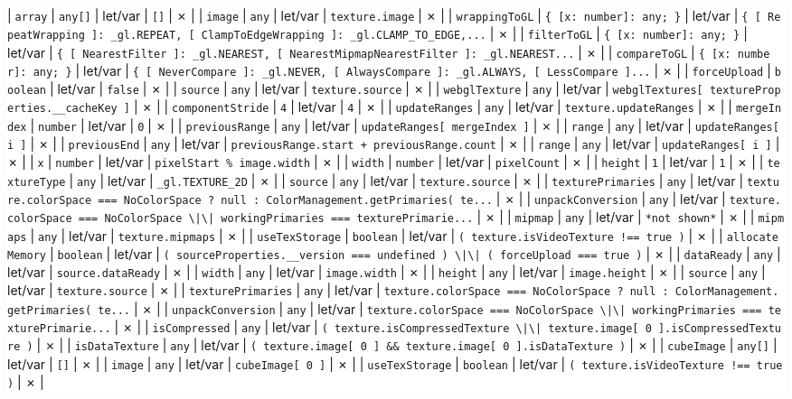 | `array` | `any[]` | let/var | `[]` | ✗ |
| `image` | `any` | let/var | `texture.image` | ✗ |
| `wrappingToGL` | `{ [x: number]: any; }` | let/var | `{ [ RepeatWrapping ]: _gl.REPEAT, [ ClampToEdgeWrapping ]: _gl.CLAMP_TO_EDGE,...` | ✗ |
| `filterToGL` | `{ [x: number]: any; }` | let/var | `{ [ NearestFilter ]: _gl.NEAREST, [ NearestMipmapNearestFilter ]: _gl.NEAREST...` | ✗ |
| `compareToGL` | `{ [x: number]: any; }` | let/var | `{ [ NeverCompare ]: _gl.NEVER, [ AlwaysCompare ]: _gl.ALWAYS, [ LessCompare ]...` | ✗ |
| `forceUpload` | `boolean` | let/var | `false` | ✗ |
| `source` | `any` | let/var | `texture.source` | ✗ |
| `webglTexture` | `any` | let/var | `webglTextures[ textureProperties.__cacheKey ]` | ✗ |
| `componentStride` | `4` | let/var | `4` | ✗ |
| `updateRanges` | `any` | let/var | `texture.updateRanges` | ✗ |
| `mergeIndex` | `number` | let/var | `0` | ✗ |
| `previousRange` | `any` | let/var | `updateRanges[ mergeIndex ]` | ✗ |
| `range` | `any` | let/var | `updateRanges[ i ]` | ✗ |
| `previousEnd` | `any` | let/var | `previousRange.start + previousRange.count` | ✗ |
| `range` | `any` | let/var | `updateRanges[ i ]` | ✗ |
| `x` | `number` | let/var | `pixelStart % image.width` | ✗ |
| `width` | `number` | let/var | `pixelCount` | ✗ |
| `height` | `1` | let/var | `1` | ✗ |
| `textureType` | `any` | let/var | `_gl.TEXTURE_2D` | ✗ |
| `source` | `any` | let/var | `texture.source` | ✗ |
| `texturePrimaries` | `any` | let/var | `texture.colorSpace === NoColorSpace ? null : ColorManagement.getPrimaries( te...` | ✗ |
| `unpackConversion` | `any` | let/var | `texture.colorSpace === NoColorSpace \|\| workingPrimaries === texturePrimarie...` | ✗ |
| `mipmap` | `any` | let/var | `*not shown*` | ✗ |
| `mipmaps` | `any` | let/var | `texture.mipmaps` | ✗ |
| `useTexStorage` | `boolean` | let/var | `( texture.isVideoTexture !== true )` | ✗ |
| `allocateMemory` | `boolean` | let/var | `( sourceProperties.__version === undefined ) \|\| ( forceUpload === true )` | ✗ |
| `dataReady` | `any` | let/var | `source.dataReady` | ✗ |
| `width` | `any` | let/var | `image.width` | ✗ |
| `height` | `any` | let/var | `image.height` | ✗ |
| `source` | `any` | let/var | `texture.source` | ✗ |
| `texturePrimaries` | `any` | let/var | `texture.colorSpace === NoColorSpace ? null : ColorManagement.getPrimaries( te...` | ✗ |
| `unpackConversion` | `any` | let/var | `texture.colorSpace === NoColorSpace \|\| workingPrimaries === texturePrimarie...` | ✗ |
| `isCompressed` | `any` | let/var | `( texture.isCompressedTexture \|\| texture.image[ 0 ].isCompressedTexture )` | ✗ |
| `isDataTexture` | `any` | let/var | `( texture.image[ 0 ] && texture.image[ 0 ].isDataTexture )` | ✗ |
| `cubeImage` | `any[]` | let/var | `[]` | ✗ |
| `image` | `any` | let/var | `cubeImage[ 0 ]` | ✗ |
| `useTexStorage` | `boolean` | let/var | `( texture.isVideoTexture !== true )` | ✗ |